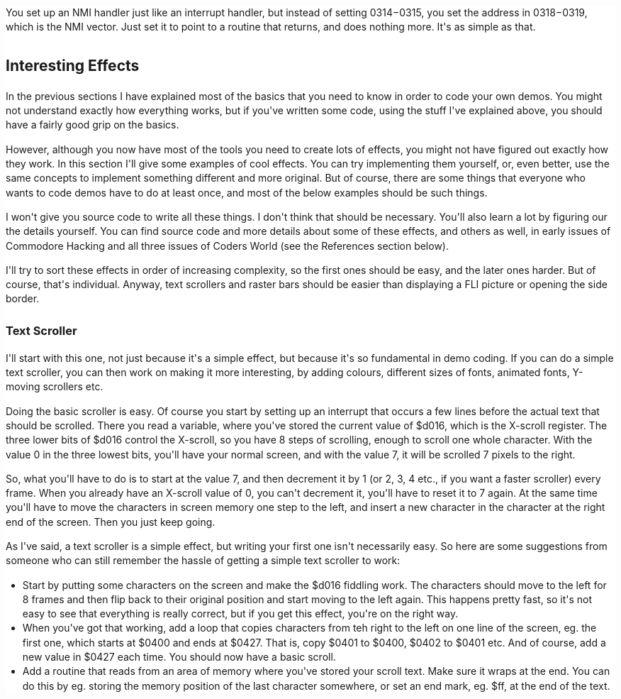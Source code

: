 You set up an NMI handler just like an interrupt handler, but instead of setting $0314-$0315, you set the address in $0318-$0319, which is the NMI vector. Just set it to point to a routine that returns, and does nothing more. It's as simple as that.

## Interesting Effects
In the previous sections I have explained most of the basics that you need to know in order to code your own demos. You might not understand exactly how everything works, but if you've written some code, using the stuff I've explained above, you should have a fairly good grip on the basics.

However, although you now have most of the tools you need to create lots of effects, you might not have figured out exactly how they work. In this section I'll give some examples of cool effects. You can try implementing them yourself, or, even better, use the same concepts to implement something different and more original. But of course, there are some things that everyone who wants to code demos have to do at least once, and most of the below examples should be such things.

I won't give you source code to write all these things. I don't think that should be necessary. You'll also learn a lot by figuring our the details yourself. You can find source code and more details about some of these effects, and others as well, in early issues of Commodore Hacking and all three issues of Coders World (see the References section below).

I'll try to sort these effects in order of increasing complexity, so the first ones should be easy, and the later ones harder. But of course, that's individual. Anyway, text scrollers and raster bars should be easier than displaying a FLI picture or opening the side border.

### Text Scroller
I'll start with this one, not just because it's a simple effect, but because it's so fundamental in demo coding. If you can do a simple text scroller, you can then work on making it more interesting, by adding colours, different sizes of fonts, animated fonts, Y-moving scrollers etc.

Doing the basic scroller is easy. Of course you start by setting up an interrupt that occurs a few lines before the actual text that should be scrolled. There you read a variable, where you've stored the current value of $d016, which is the X-scroll register. The three lower bits of $d016 control the X-scroll, so you have 8 steps of scrolling, enough to scroll one whole character. With the value 0 in the three lowest bits, you'll have your normal screen, and with the value 7, it will be scrolled 7 pixels to the right.

So, what you'll have to do is to start at the value 7, and then decrement it by 1 (or 2, 3, 4 etc., if you want a faster scroller) every frame. When you already have an X-scroll value of 0, you can't decrement it, you'll have to reset it to 7 again. At the same time you'll have to move the characters in screen memory one step to the left, and insert a new character in the character at the right end of the screen. Then you just keep going.

As I've said, a text scroller is a simple effect, but writing your first one isn't necessarily easy. So here are some suggestions from someone who can still remember the hassle of getting a simple text scroller to work:

- Start by putting some characters on the screen and make the $d016 fiddling work. The characters should move to the left for 8 frames and then flip back to their original position and start moving to the left again. This happens pretty fast, so it's not easy to see that everything is really correct, but if you get this effect, you're on the right way.
- When you've got that working, add a loop that copies characters from teh right to the left on one line of the screen, eg. the first one, which starts at $0400 and ends at $0427. That is, copy $0401 to $0400, $0402 to $0401 etc. And of course, add a new value in $0427 each time. You should now have a basic scroll.
- Add a routine that reads from an area of memory where you've stored your scroll text. Make sure it wraps at the end. You can do this by eg. storing the memory position of the last character somewhere, or set an end mark, eg. $ff, at the end of the text.

